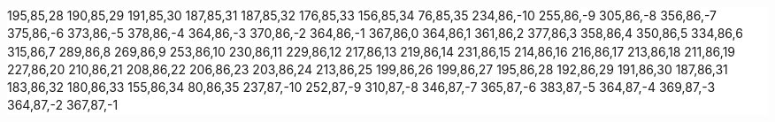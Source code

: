 195,85,28
190,85,29
191,85,30
187,85,31
187,85,32
176,85,33
156,85,34
76,85,35
234,86,-10
255,86,-9
305,86,-8
356,86,-7
375,86,-6
373,86,-5
378,86,-4
364,86,-3
370,86,-2
364,86,-1
367,86,0
364,86,1
361,86,2
377,86,3
358,86,4
350,86,5
334,86,6
315,86,7
289,86,8
269,86,9
253,86,10
230,86,11
229,86,12
217,86,13
219,86,14
231,86,15
214,86,16
216,86,17
213,86,18
211,86,19
227,86,20
210,86,21
208,86,22
206,86,23
203,86,24
213,86,25
199,86,26
199,86,27
195,86,28
192,86,29
191,86,30
187,86,31
183,86,32
180,86,33
155,86,34
80,86,35
237,87,-10
252,87,-9
310,87,-8
346,87,-7
365,87,-6
383,87,-5
364,87,-4
369,87,-3
364,87,-2
367,87,-1